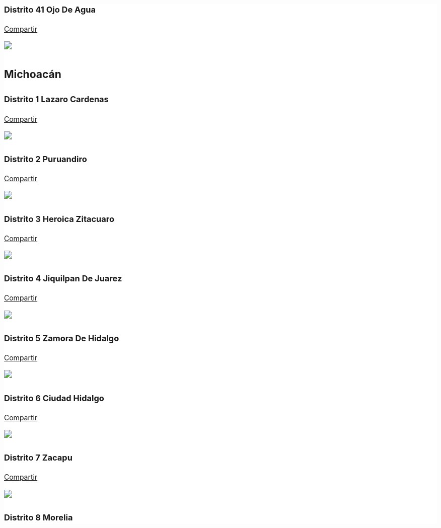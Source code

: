 ### Distrito 41 Ojo De Agua

[Compartir](/img/fed/dip/2018/15-41.png)

![](/img/fed/dip/2018/15-41.png)

## Michoacán

### Distrito 1 Lazaro Cardenas

[Compartir](/img/fed/dip/2018/16-01.png)

![](/img/fed/dip/2018/16-01.png)

### Distrito 2 Puruandiro

[Compartir](/img/fed/dip/2018/16-02.png)

![](/img/fed/dip/2018/16-02.png)

### Distrito 3 Heroica Zitacuaro

[Compartir](/img/fed/dip/2018/16-03.png)

![](/img/fed/dip/2018/16-03.png)

### Distrito 4 Jiquilpan De Juarez

[Compartir](/img/fed/dip/2018/16-04.png)

![](/img/fed/dip/2018/16-04.png)

### Distrito 5 Zamora De Hidalgo

[Compartir](/img/fed/dip/2018/16-05.png)

![](/img/fed/dip/2018/16-05.png)

### Distrito 6 Ciudad Hidalgo

[Compartir](/img/fed/dip/2018/16-06.png)

![](/img/fed/dip/2018/16-06.png)

### Distrito 7 Zacapu

[Compartir](/img/fed/dip/2018/16-07.png)

![](/img/fed/dip/2018/16-07.png)

### Distrito 8 Morelia
